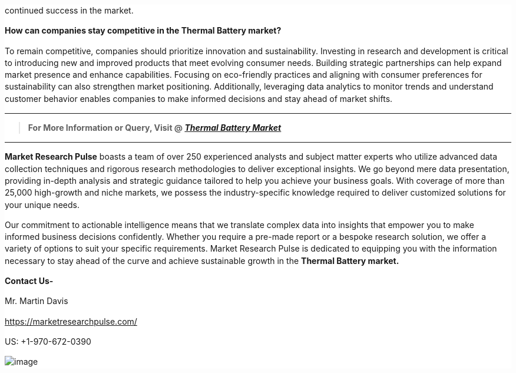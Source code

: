 continued success in the market.</p><p><strong>How can companies stay competitive in the Thermal Battery market?</strong></p><p>To remain competitive, companies should prioritize innovation and sustainability. Investing in research and development is critical to introducing new and improved products that meet evolving consumer needs. Building strategic partnerships can help expand market presence and enhance capabilities. Focusing on eco-friendly practices and aligning with consumer preferences for sustainability can also strengthen market positioning. Additionally, leveraging data analytics to monitor trends and understand customer behavior enables companies to make informed decisions and stay ahead of market shifts.</p><hr /><blockquote><p><strong>For More Information or Query, Visit @&nbsp;<em><a href="https://marketresearchpulse.com/report/8556/thermal-battery-market?utm_source=Linkedin&utm_medium=0111">Thermal Battery Market</a></em></strong></p></blockquote><hr /><p><strong>Market Research Pulse</strong> boasts a team of over 250 experienced analysts and subject matter experts who utilize advanced data collection techniques and rigorous research methodologies to deliver exceptional insights. We go beyond mere data presentation, providing in-depth analysis and strategic guidance tailored to help you achieve your business goals. With coverage of more than 25,000 high-growth and niche markets, we possess the industry-specific knowledge required to deliver customized solutions for your unique needs.</p><p>Our commitment to actionable intelligence means that we translate complex data into insights that empower you to make informed business decisions confidently. Whether you require a pre-made report or a bespoke research solution, we offer a variety of options to suit your specific requirements. Market Research Pulse is dedicated to equipping you with the information necessary to stay ahead of the curve and achieve sustainable growth in the <strong>Thermal Battery market.</strong></p><p><strong>Contact Us-</strong></p><p>Mr. Martin Davis</p><p>https://marketresearchpulse.com/</p><p>US: +1-970-672-0390</p>
![image](https://github.com/user-attachments/assets/94284d46-b35b-4832-b736-9145d74674e7)
